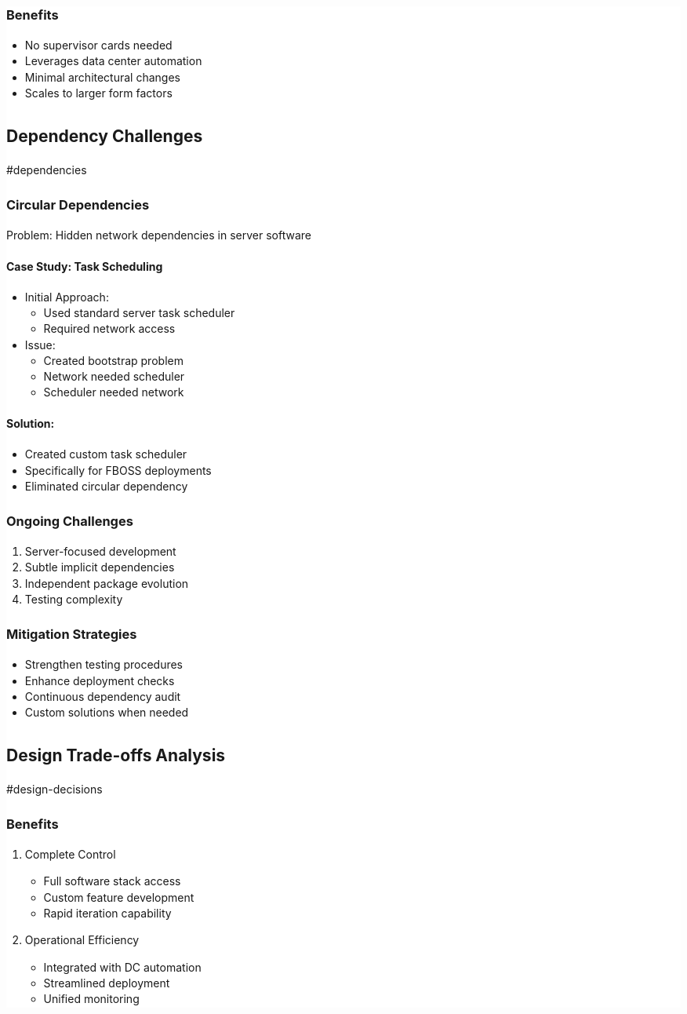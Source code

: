 ### Benefits
- No supervisor cards needed
- Leverages data center automation
- Minimal architectural changes
- Scales to larger form factors

## Dependency Challenges
#dependencies

### Circular Dependencies
Problem: Hidden network dependencies in server software

#### Case Study: Task Scheduling
- Initial Approach:
   - Used standard server task scheduler
   - Required network access
- Issue:
   - Created bootstrap problem
   - Network needed scheduler
   - Scheduler needed network

#### Solution:
- Created custom task scheduler
- Specifically for FBOSS deployments
- Eliminated circular dependency

### Ongoing Challenges
1. Server-focused development
2. Subtle implicit dependencies
3. Independent package evolution
4. Testing complexity

### Mitigation Strategies
- Strengthen testing procedures
- Enhance deployment checks
- Continuous dependency audit
- Custom solutions when needed

## Design Trade-offs Analysis
#design-decisions

### Benefits
1. Complete Control
   - Full software stack access
   - Custom feature development
   - Rapid iteration capability

2. Operational Efficiency
   - Integrated with DC automation
   - Streamlined deployment
   - Unified monitoring
